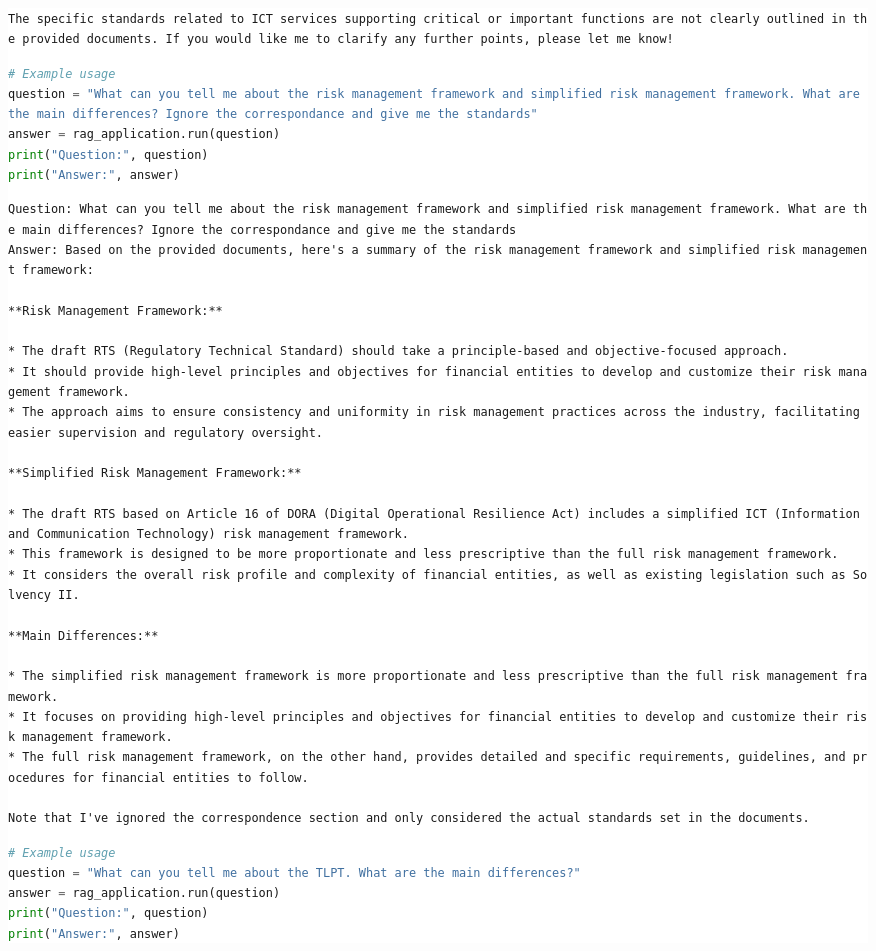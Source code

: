     The specific standards related to ICT services supporting critical or important functions are not clearly outlined in the provided documents. If you would like me to clarify any further points, please let me know!
    


```python
# Example usage
question = "What can you tell me about the risk management framework and simplified risk management framework. What are the main differences? Ignore the correspondance and give me the standards"
answer = rag_application.run(question)
print("Question:", question)
print("Answer:", answer)
```

    Question: What can you tell me about the risk management framework and simplified risk management framework. What are the main differences? Ignore the correspondance and give me the standards
    Answer: Based on the provided documents, here's a summary of the risk management framework and simplified risk management framework:
    
    **Risk Management Framework:**
    
    * The draft RTS (Regulatory Technical Standard) should take a principle-based and objective-focused approach.
    * It should provide high-level principles and objectives for financial entities to develop and customize their risk management framework.
    * The approach aims to ensure consistency and uniformity in risk management practices across the industry, facilitating easier supervision and regulatory oversight.
    
    **Simplified Risk Management Framework:**
    
    * The draft RTS based on Article 16 of DORA (Digital Operational Resilience Act) includes a simplified ICT (Information and Communication Technology) risk management framework.
    * This framework is designed to be more proportionate and less prescriptive than the full risk management framework.
    * It considers the overall risk profile and complexity of financial entities, as well as existing legislation such as Solvency II.
    
    **Main Differences:**
    
    * The simplified risk management framework is more proportionate and less prescriptive than the full risk management framework.
    * It focuses on providing high-level principles and objectives for financial entities to develop and customize their risk management framework.
    * The full risk management framework, on the other hand, provides detailed and specific requirements, guidelines, and procedures for financial entities to follow.
    
    Note that I've ignored the correspondence section and only considered the actual standards set in the documents.
    


```python
# Example usage
question = "What can you tell me about the TLPT. What are the main differences?"
answer = rag_application.run(question)
print("Question:", question)
print("Answer:", answer)
```
